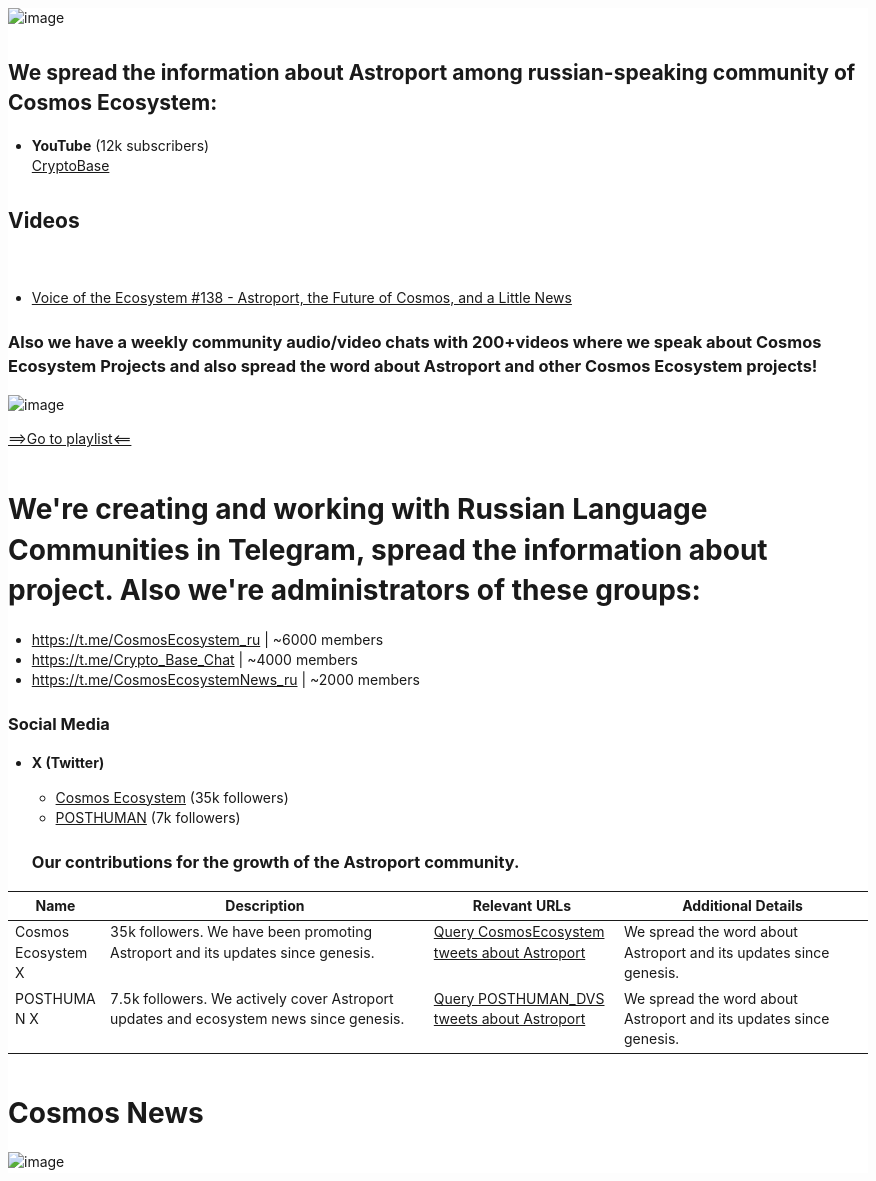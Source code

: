 <img width="2897" height="886" alt="image" src="https://github.com/user-attachments/assets/2a4ac3aa-f8de-482b-b841-dac36b29aab8" />


## We spread the information about Astroport among russian-speaking community of Cosmos Ecosystem:
- **YouTube** (12k subscribers)  
  [CryptoBase](https://www.youtube.com/@CRYPTOBASED)

## Videos
<img src="https://img.youtube.com/vi/0gbCnqRd4IY/maxresdefault.jpg" alt="" loading="lazy" />

- [Voice of the Ecosystem #138 - Astroport, the Future of Cosmos, and a Little News](https://www.youtube.com/watch?v=0gbCnqRd4IY)


### Also we have a weekly community audio/video chats with 200+videos where we speak about Cosmos Ecosystem Projects and also spread the word about Astroport and other Cosmos Ecosystem projects! 
<img width="2585" height="1572" alt="image" src="https://github.com/user-attachments/assets/840856a4-0856-47b1-a3df-f54635130e7e" />

[==>Go to playlist<==](https://youtube.com/playlist?list=PLgQFzABJoJYx-lwnvZwKjDqsDxiccjP-G)

# We're creating and working with Russian Language Communities in Telegram, spread the information about project. Also we're administrators of these groups:

- https://t.me/CosmosEcosystem_ru | ~6000 members
- https://t.me/Crypto_Base_Chat |  ~4000 members
- https://t.me/CosmosEcosystemNews_ru |  ~2000 members

### Social Media
- **X (Twitter)**  
  - [Cosmos Ecosystem](https://x.com/CosmosEcosystem) (35k followers)  
  - [POSTHUMAN](https://x.com/POSTHUMAN_DVS) (7k followers)

  ### Our contributions for the growth of the Astroport community.

| Name               | Description                                              | Relevant URLs                                                                                      | Additional Details                                          |
|--------------------|-----------------------------------------------------------|---------------------------------------------------------------------------------------------------|--------------------------------------------------------------|
| Cosmos Ecosystem X | 35k followers. We have been promoting Astroport and its updates since genesis. | [Query CosmosEcosystem tweets about Astroport](https://x.com/search?q=from%3ACosmosEcosystem%20(astroport_fi)&src=typed_query&f=live) | We spread the word about Astroport and its updates since genesis. |
| POSTHUMAN X        | 7.5k followers. We actively cover Astroport updates and ecosystem news since genesis. | [Query POSTHUMAN_DVS tweets about Astroport](https://x.com/search?q=from%3APOSTHUMAN_DVS%20(astroport_fi)&src=typed_query&f=live) | We spread the word about Astroport and its updates since genesis. |

# Cosmos News
<img width="1645" height="1615" alt="image" src="https://github.com/user-attachments/assets/5cd6ec8b-28d8-4e9d-8064-0ceefae87357" />
